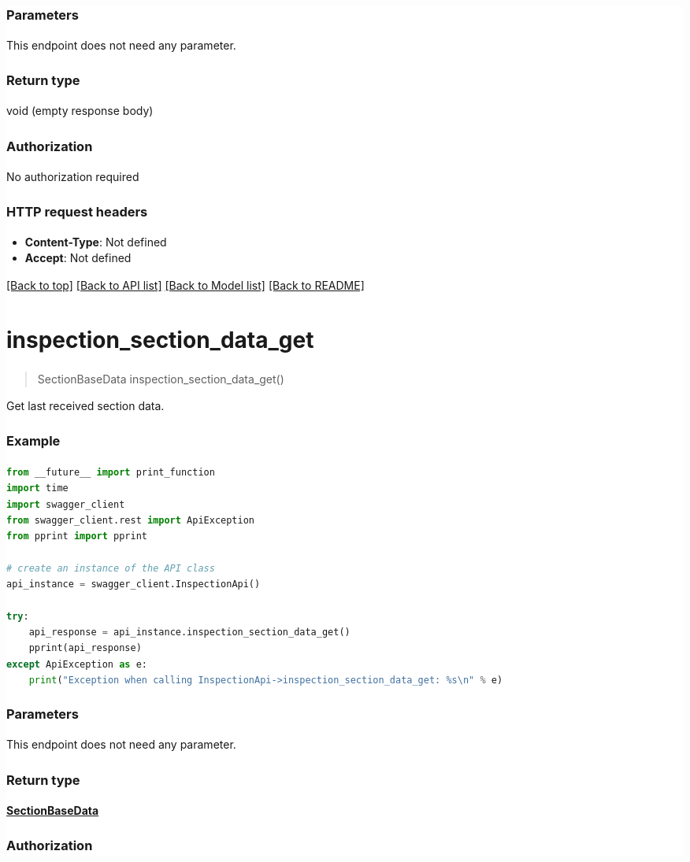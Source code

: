 ### Parameters
This endpoint does not need any parameter.

### Return type

void (empty response body)

### Authorization

No authorization required

### HTTP request headers

 - **Content-Type**: Not defined
 - **Accept**: Not defined

[[Back to top]](#) [[Back to API list]](../README.md#documentation-for-api-endpoints) [[Back to Model list]](../README.md#documentation-for-models) [[Back to README]](../README.md)

# **inspection_section_data_get**
> SectionBaseData inspection_section_data_get()



Get last received section data.

### Example
```python
from __future__ import print_function
import time
import swagger_client
from swagger_client.rest import ApiException
from pprint import pprint

# create an instance of the API class
api_instance = swagger_client.InspectionApi()

try:
    api_response = api_instance.inspection_section_data_get()
    pprint(api_response)
except ApiException as e:
    print("Exception when calling InspectionApi->inspection_section_data_get: %s\n" % e)
```

### Parameters
This endpoint does not need any parameter.

### Return type

[**SectionBaseData**](SectionBaseData.md)

### Authorization
